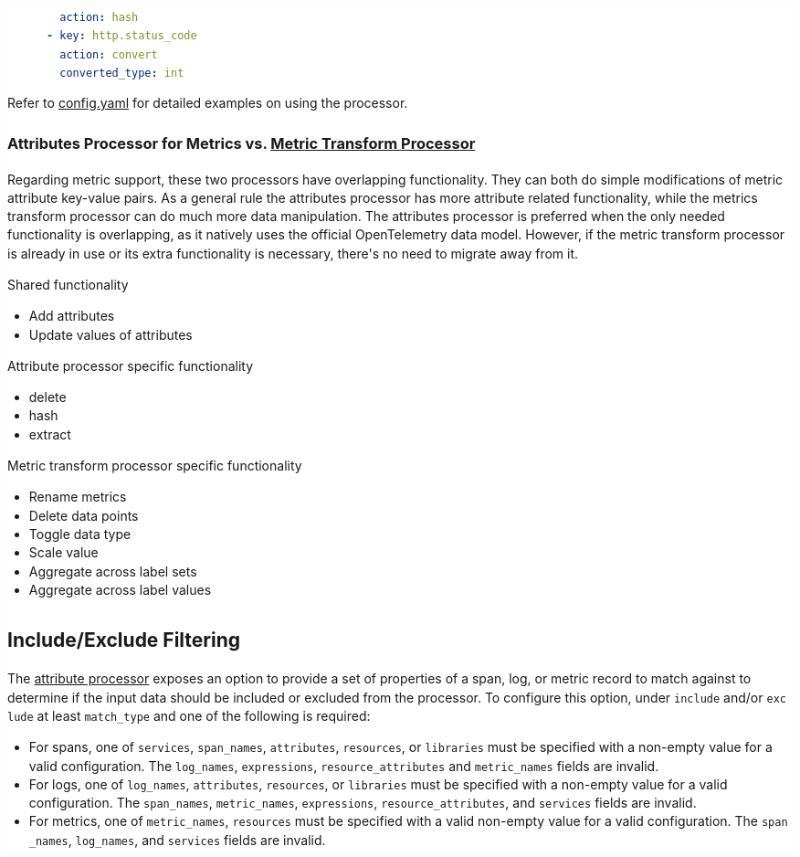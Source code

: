 ```yaml
        action: hash
      - key: http.status_code
        action: convert
        converted_type: int

```

Refer to [config.yaml](./testdata/config.yaml) for detailed
examples on using the processor.

### Attributes Processor for Metrics vs. [Metric Transform Processor](../metricstransformprocessor)

Regarding metric support, these two processors have overlapping functionality. They can both do simple modifications
of metric attribute key-value pairs. As a general rule the attributes processor has more attribute related
functionality, while the metrics transform processor can do much more data manipulation. The attributes processor
is preferred when the only needed functionality is overlapping, as it natively uses the official OpenTelemetry
data model. However, if the metric transform processor is already in use or its extra functionality is necessary,
there's no need to migrate away from it.

Shared functionality
* Add attributes
* Update values of attributes

Attribute processor specific functionality
* delete
* hash
* extract

Metric transform processor specific functionality
* Rename metrics
* Delete data points
* Toggle data type
* Scale value
* Aggregate across label sets
* Aggregate across label values

## Include/Exclude Filtering

The [attribute processor](README.md) exposes
an option to provide a set of properties of a span, log, or metric record to match against to determine
if the input data should be included or excluded from the processor. To configure
this option, under `include` and/or `exclude` at least `match_type` and one of the following
is required:
- For spans, one of `services`, `span_names`, `attributes`, `resources`, or `libraries` must be specified
with a non-empty value for a valid configuration. The `log_names`, `expressions`, `resource_attributes` and
`metric_names` fields are invalid.
- For logs, one of `log_names`, `attributes`, `resources`, or `libraries` must be specified with a
non-empty value for a valid configuration. The `span_names`, `metric_names`, `expressions`, `resource_attributes`,
and `services` fields are invalid.
- For metrics, one of `metric_names`, `resources` must be specified
with a valid non-empty value for a valid configuration. The `span_names`, `log_names`, and
`services` fields are invalid.
